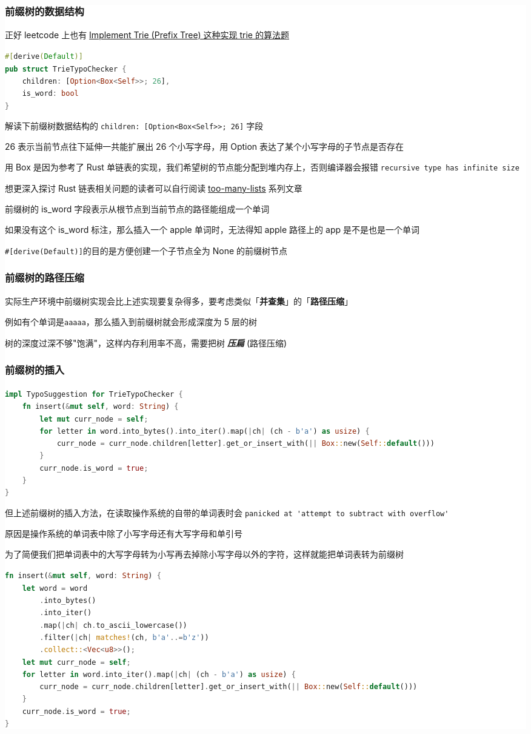 ### 前缀树的数据结构

正好 leetcode 上也有 [Implement Trie (Prefix Tree) 这种实现 trie 的算法题](https://leetcode.com/problems/implement-trie-prefix-tree/)

```rust
#[derive(Default)]
pub struct TrieTypoChecker {
    children: [Option<Box<Self>>; 26],
    is_word: bool
}
```

解读下前缀树数据结构的 `children: [Option<Box<Self>>; 26]` 字段

26 表示当前节点往下延伸一共能扩展出 26 个小写字母，用 Option 表达了某个小写字母的子节点是否存在

用 Box 是因为参考了 Rust 单链表的实现，我们希望树的节点能分配到堆内存上，否则编译器会报错 `recursive type has infinite size`

想更深入探讨 Rust 链表相关问题的读者可以自行阅读 [too-many-lists](https://rust-unofficial.github.io/too-many-lists/) 系列文章

前缀树的 is_word 字段表示从根节点到当前节点的路径能组成一个单词

如果没有这个 is_word 标注，那么插入一个 apple 单词时，无法得知 apple 路径上的 app 是不是也是一个单词

`#[derive(Default)]`的目的是方便创建一个子节点全为 None 的前缀树节点

### 前缀树的路径压缩

实际生产环境中前缀树实现会比上述实现要复杂得多，要考虑类似「**并查集**」的「**路径压缩**」

例如有个单词是`aaaaa`，那么插入到前缀树就会形成深度为 5 层的树

树的深度过深不够"饱满"，这样内存利用率不高，需要把树 ***压扁*** (路径压缩)

### 前缀树的插入

```rust
impl TypoSuggestion for TrieTypoChecker {
    fn insert(&mut self, word: String) {
        let mut curr_node = self;
        for letter in word.into_bytes().into_iter().map(|ch| (ch - b'a') as usize) {
            curr_node = curr_node.children[letter].get_or_insert_with(|| Box::new(Self::default()))
        }
        curr_node.is_word = true;
    }
}
```

但上述前缀树的插入方法，在读取操作系统的自带的单词表时会 `panicked at 'attempt to subtract with overflow'`

原因是操作系统的单词表中除了小写字母还有大写字母和单引号

为了简便我们把单词表中的大写字母转为小写再去掉除小写字母以外的字符，这样就能把单词表转为前缀树

```rust
fn insert(&mut self, word: String) {
    let word = word
        .into_bytes()
        .into_iter()
        .map(|ch| ch.to_ascii_lowercase())
        .filter(|ch| matches!(ch, b'a'..=b'z'))
        .collect::<Vec<u8>>();
    let mut curr_node = self;
    for letter in word.into_iter().map(|ch| (ch - b'a') as usize) {
        curr_node = curr_node.children[letter].get_or_insert_with(|| Box::new(Self::default()))
    }
    curr_node.is_word = true;
}
```
